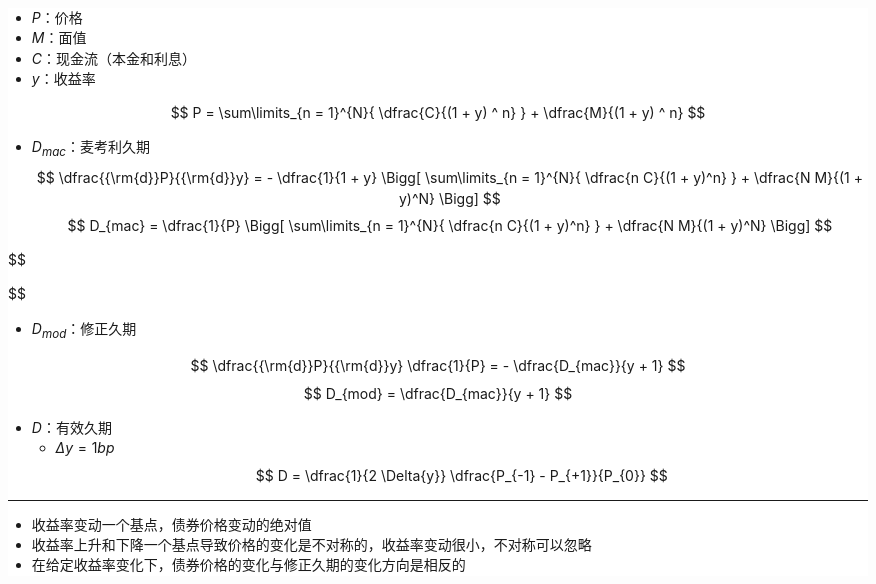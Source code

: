 - $P$：价格
- $M$：面值
- $C$：现金流（本金和利息）
- $y$：收益率


$$
P = \sum\limits_{n = 1}^{N}{
    \dfrac{C}{(1 + y) ^ n}
} + \dfrac{M}{(1 + y) ^ n}
$$



- $D_{mac}$：麦考利久期
$$
\dfrac{{\rm{d}}P}{{\rm{d}}y} = - \dfrac{1}{1 + y}
\Bigg[
    \sum\limits_{n = 1}^{N}{
        \dfrac{n  C}{(1 + y)^n}
    } + \dfrac{N  M}{(1 + y)^N}
\Bigg]
$$
$$
D_{mac} = \dfrac{1}{P}
\Bigg[
    \sum\limits_{n = 1}^{N}{
        \dfrac{n  C}{(1 + y)^n}
    } + \dfrac{N  M}{(1 + y)^N}
\Bigg]
$$


$$

$$
- $D_{mod}$：修正久期

$$
\dfrac{{\rm{d}}P}{{\rm{d}}y} \dfrac{1}{P} = - \dfrac{D_{mac}}{y + 1}
$$
$$
D_{mod} = \dfrac{D_{mac}}{y + 1}
$$

- $D$：有效久期
    - $\Delta{y} = 1bp$
$$
D = \dfrac{1}{2 \Delta{y}} \dfrac{P_{-1} - P_{+1}}{P_{0}}
$$

---
- 收益率变动一个基点，债券价格变动的绝对值
- 收益率上升和下降一个基点导致价格的变化是不对称的，收益率变动很小，不对称可以忽略
- 在给定收益率变化下，债券价格的变化与修正久期的变化方向是相反的
